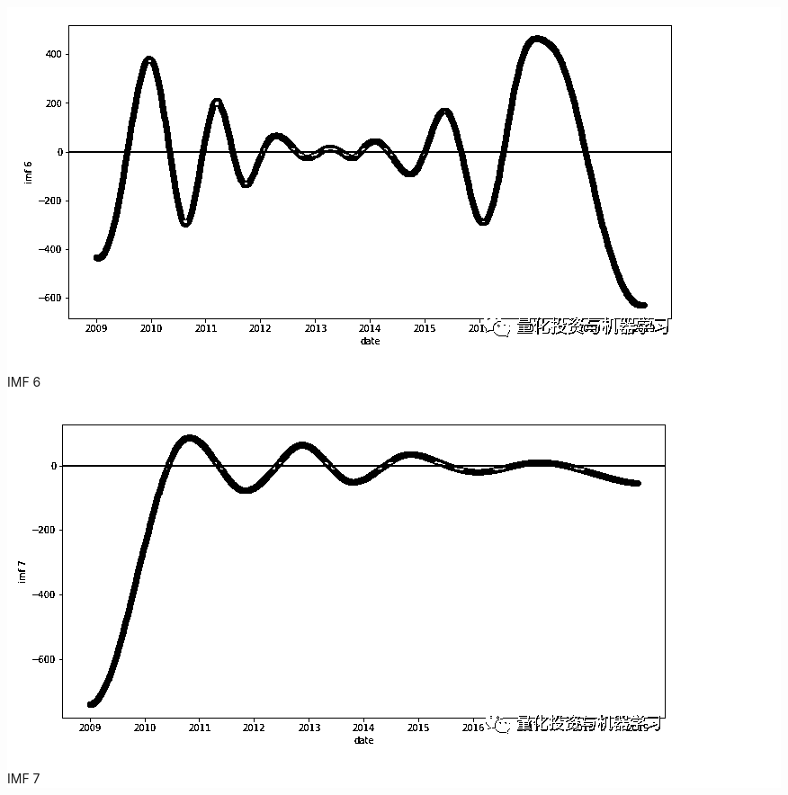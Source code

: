 ![](img/662a12c513e41452a144f7f4c956fd91.png)

IMF 6

![](img/e9adc2704e9ec06b3a5b158f4d2f659e.png)

IMF 7
